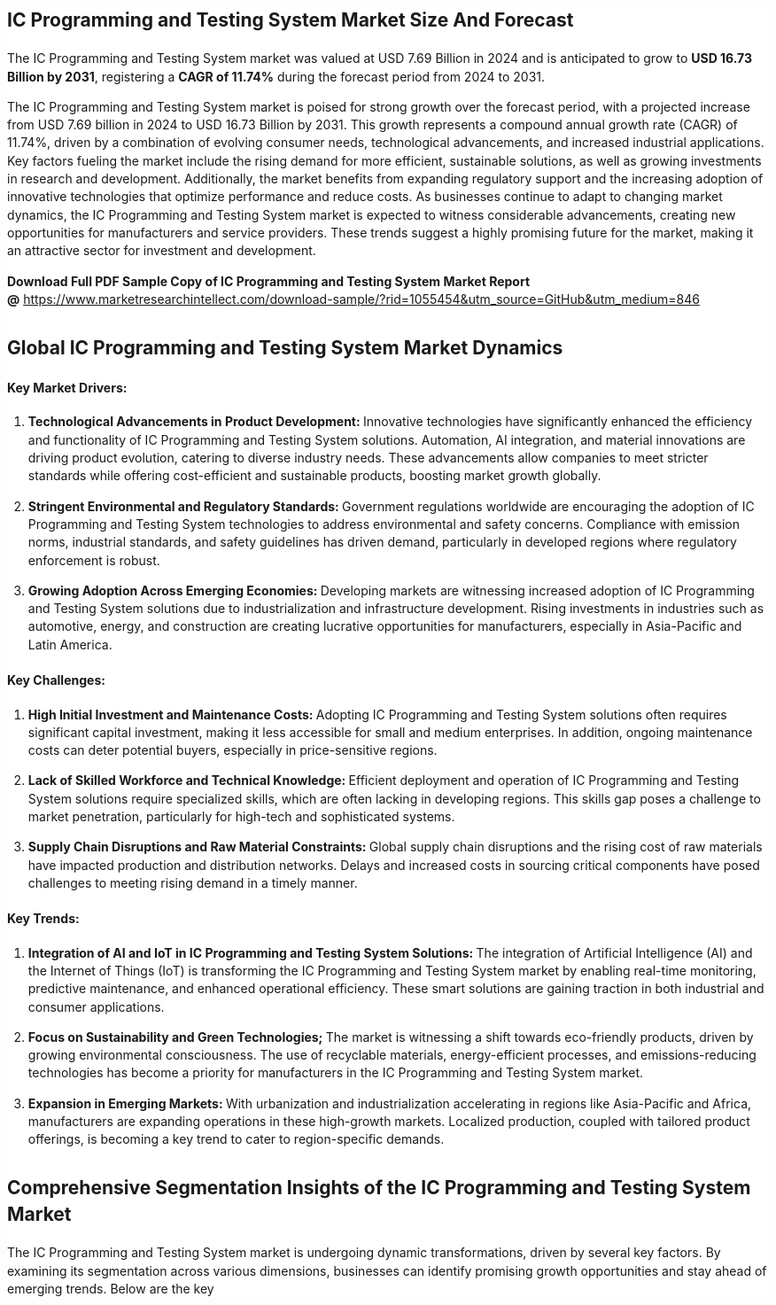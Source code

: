 <h2>IC Programming and Testing System Market Size And Forecast</h2><p>The IC Programming and Testing System market was valued at USD 7.69 Billion in 2024 and is anticipated to grow to <strong>USD 16.73 Billion by 2031</strong>, registering a <strong>CAGR of 11.74%</strong> during the forecast period from 2024 to 2031.</p><p>The IC Programming and Testing System market is poised for strong growth over the forecast period, with a projected increase from USD 7.69 billion in 2024 to USD 16.73 Billion by 2031. This growth represents a compound annual growth rate (CAGR) of 11.74%, driven by a combination of evolving consumer needs, technological advancements, and increased industrial applications. Key factors fueling the market include the rising demand for more efficient, sustainable solutions, as well as growing investments in research and development. Additionally, the market benefits from expanding regulatory support and the increasing adoption of innovative technologies that optimize performance and reduce costs. As businesses continue to adapt to changing market dynamics, the IC Programming and Testing System market is expected to witness considerable advancements, creating new opportunities for manufacturers and service providers. These trends suggest a highly promising future for the market, making it an attractive sector for investment and development.</p><p><strong>Download Full PDF Sample Copy of IC Programming and Testing System Market Report @</strong>&nbsp;<a href="https://www.marketresearchintellect.com/download-sample/?rid=1055454&amp;utm_source=GitHub&amp;utm_medium=846">https://www.marketresearchintellect.com/download-sample/?rid=1055454&amp;utm_source=GitHub&amp;utm_medium=846</a></p><h2>Global IC Programming and Testing System Market Dynamics</h2><h4><strong>Key Market Drivers:</strong></h4><ol><li><p><strong>Technological Advancements in Product Development:&nbsp;</strong>Innovative technologies have significantly enhanced the efficiency and functionality of IC Programming and Testing System solutions. Automation, AI integration, and material innovations are driving product evolution, catering to diverse industry needs. These advancements allow companies to meet stricter standards while offering cost-efficient and sustainable products, boosting market growth globally.</p></li><li><p><strong>Stringent Environmental and Regulatory Standards:&nbsp;</strong>Government regulations worldwide are encouraging the adoption of IC Programming and Testing System technologies to address environmental and safety concerns. Compliance with emission norms, industrial standards, and safety guidelines has driven demand, particularly in developed regions where regulatory enforcement is robust.</p></li><li><p><strong>Growing Adoption Across Emerging Economies:&nbsp;</strong>Developing markets are witnessing increased adoption of IC Programming and Testing System solutions due to industrialization and infrastructure development. Rising investments in industries such as automotive, energy, and construction are creating lucrative opportunities for manufacturers, especially in Asia-Pacific and Latin America.</p></li></ol><h4><strong>Key Challenges:</strong></h4><ol><li><p><strong>High Initial Investment and Maintenance Costs:&nbsp;</strong>Adopting IC Programming and Testing System solutions often requires significant capital investment, making it less accessible for small and medium enterprises. In addition, ongoing maintenance costs can deter potential buyers, especially in price-sensitive regions.</p></li><li><p><strong>Lack of Skilled Workforce and Technical Knowledge:&nbsp;</strong>Efficient deployment and operation of IC Programming and Testing System solutions require specialized skills, which are often lacking in developing regions. This skills gap poses a challenge to market penetration, particularly for high-tech and sophisticated systems.</p></li><li><p><strong>Supply Chain Disruptions and Raw Material Constraints:&nbsp;</strong>Global supply chain disruptions and the rising cost of raw materials have impacted production and distribution networks. Delays and increased costs in sourcing critical components have posed challenges to meeting rising demand in a timely manner.</p></li></ol><h4><strong>Key Trends:</strong></h4><ol><li><p><strong>Integration of AI and IoT in IC Programming and Testing System Solutions:&nbsp;</strong>The integration of Artificial Intelligence (AI) and the Internet of Things (IoT) is transforming the IC Programming and Testing System market by enabling real-time monitoring, predictive maintenance, and enhanced operational efficiency. These smart solutions are gaining traction in both industrial and consumer applications.</p></li><li><p><strong>Focus on Sustainability and Green Technologies;&nbsp;</strong>The market is witnessing a shift towards eco-friendly products, driven by growing environmental consciousness. The use of recyclable materials, energy-efficient processes, and emissions-reducing technologies has become a priority for manufacturers in the IC Programming and Testing System market.</p></li><li><p><strong>Expansion in Emerging Markets:&nbsp;</strong>With urbanization and industrialization accelerating in regions like Asia-Pacific and Africa, manufacturers are expanding operations in these high-growth markets. Localized production, coupled with tailored product offerings, is becoming a key trend to cater to region-specific demands.</p></li></ol><div class="article-main__content" data-test-id="publishing-text-block"><h2>Comprehensive Segmentation Insights of the IC Programming and Testing System Market</h2><p>The IC Programming and Testing System market is undergoing dynamic transformations, driven by several key factors. By examining its segmentation across various dimensions, businesses can identify promising growth opportunities and stay ahead of emerging trends. Below are the key